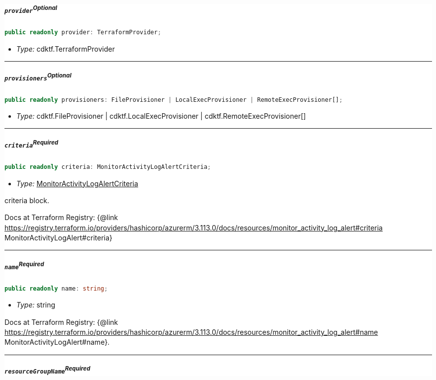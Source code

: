 ##### `provider`<sup>Optional</sup> <a name="provider" id="@cdktf/provider-azurerm.monitorActivityLogAlert.MonitorActivityLogAlertConfig.property.provider"></a>

```typescript
public readonly provider: TerraformProvider;
```

- *Type:* cdktf.TerraformProvider

---

##### `provisioners`<sup>Optional</sup> <a name="provisioners" id="@cdktf/provider-azurerm.monitorActivityLogAlert.MonitorActivityLogAlertConfig.property.provisioners"></a>

```typescript
public readonly provisioners: FileProvisioner | LocalExecProvisioner | RemoteExecProvisioner[];
```

- *Type:* cdktf.FileProvisioner | cdktf.LocalExecProvisioner | cdktf.RemoteExecProvisioner[]

---

##### `criteria`<sup>Required</sup> <a name="criteria" id="@cdktf/provider-azurerm.monitorActivityLogAlert.MonitorActivityLogAlertConfig.property.criteria"></a>

```typescript
public readonly criteria: MonitorActivityLogAlertCriteria;
```

- *Type:* <a href="#@cdktf/provider-azurerm.monitorActivityLogAlert.MonitorActivityLogAlertCriteria">MonitorActivityLogAlertCriteria</a>

criteria block.

Docs at Terraform Registry: {@link https://registry.terraform.io/providers/hashicorp/azurerm/3.113.0/docs/resources/monitor_activity_log_alert#criteria MonitorActivityLogAlert#criteria}

---

##### `name`<sup>Required</sup> <a name="name" id="@cdktf/provider-azurerm.monitorActivityLogAlert.MonitorActivityLogAlertConfig.property.name"></a>

```typescript
public readonly name: string;
```

- *Type:* string

Docs at Terraform Registry: {@link https://registry.terraform.io/providers/hashicorp/azurerm/3.113.0/docs/resources/monitor_activity_log_alert#name MonitorActivityLogAlert#name}.

---

##### `resourceGroupName`<sup>Required</sup> <a name="resourceGroupName" id="@cdktf/provider-azurerm.monitorActivityLogAlert.MonitorActivityLogAlertConfig.property.resourceGroupName"></a>
